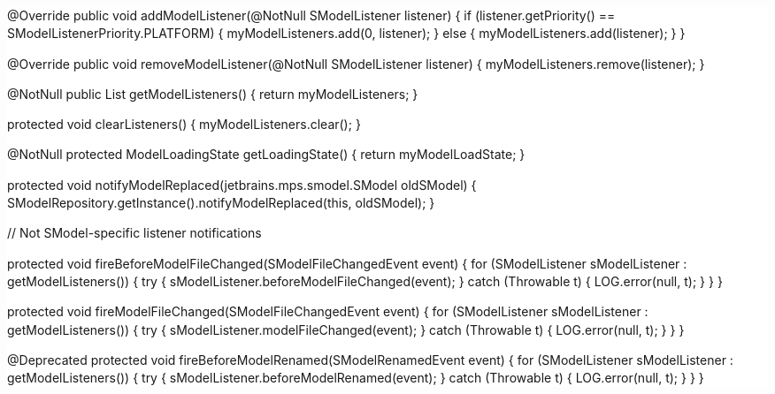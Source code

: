   @Override
  public void addModelListener(@NotNull SModelListener listener) {
    if (listener.getPriority() == SModelListenerPriority.PLATFORM) {
      myModelListeners.add(0, listener);
    } else {
      myModelListeners.add(listener);
    }
  }

  @Override
  public void removeModelListener(@NotNull SModelListener listener) {
    myModelListeners.remove(listener);
  }

  @NotNull
  public List<SModelListener> getModelListeners() {
    return myModelListeners;
  }

  protected void clearListeners() {
    myModelListeners.clear();
  }

  @NotNull
  protected ModelLoadingState getLoadingState() {
    return myModelLoadState;
  }

  protected void notifyModelReplaced(jetbrains.mps.smodel.SModel oldSModel) {
    SModelRepository.getInstance().notifyModelReplaced(this, oldSModel);
  }

  // Not SModel-specific listener notifications

  protected void fireBeforeModelFileChanged(SModelFileChangedEvent event) {
    for (SModelListener sModelListener : getModelListeners()) {
      try {
        sModelListener.beforeModelFileChanged(event);
      } catch (Throwable t) {
        LOG.error(null, t);
      }
    }
  }

  protected void fireModelFileChanged(SModelFileChangedEvent event) {
    for (SModelListener sModelListener : getModelListeners()) {
      try {
        sModelListener.modelFileChanged(event);
      } catch (Throwable t) {
        LOG.error(null, t);
      }
    }
  }

  @Deprecated
  protected void fireBeforeModelRenamed(SModelRenamedEvent event) {
    for (SModelListener sModelListener : getModelListeners()) {
      try {
        sModelListener.beforeModelRenamed(event);
      } catch (Throwable t) {
        LOG.error(null, t);
      }
    }
  }
